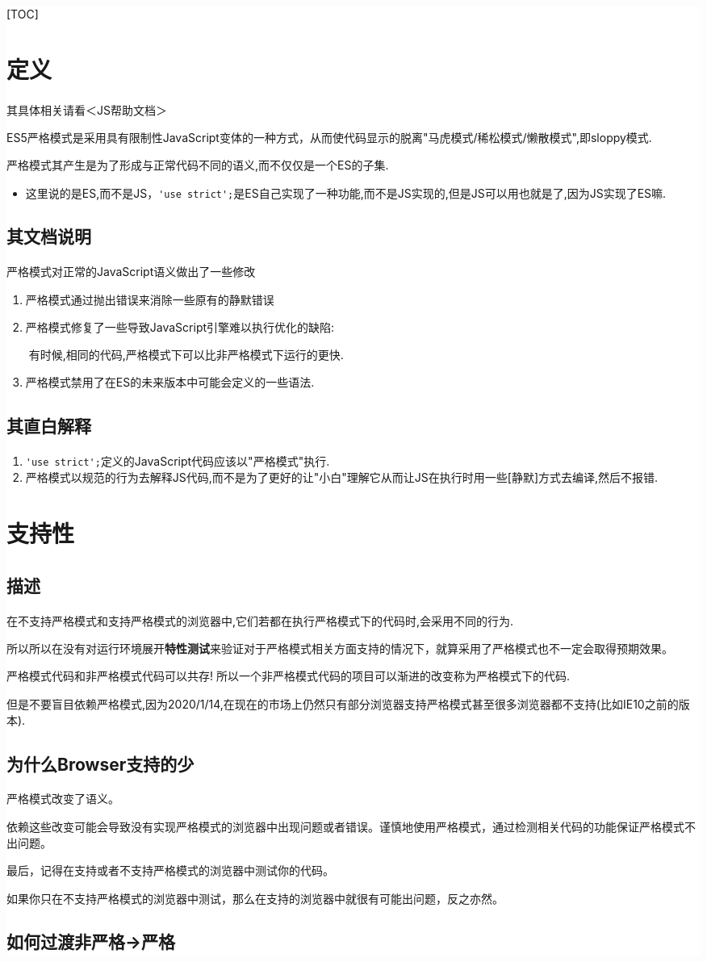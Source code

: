 [TOC]



# 定义

其具体相关请看＜JS帮助文档＞

ES5严格模式是采用具有限制性JavaScript变体的一种方式，从而使代码显示的脱离"马虎模式/稀松模式/懒散模式",即sloppy模式.

严格模式其产生是为了形成与正常代码不同的语义,而不仅仅是一个ES的子集.

- 这里说的是ES,而不是JS，`'use strict';`是ES自己实现了一种功能,而不是JS实现的,但是JS可以用也就是了,因为JS实现了ES嘛.



## 其文档说明

 严格模式对正常的JavaScript语义做出了一些修改

1. 严格模式通过抛出错误来消除一些原有的静默错误

2. 严格模式修复了一些导致JavaScript引擎难以执行优化的缺陷:

   ​	有时候,相同的代码,严格模式下可以比非严格模式下运行的更快.

3. 严格模式禁用了在ES的未来版本中可能会定义的一些语法.

## 其直白解释

1. `'use strict';`定义的JavaScript代码应该以"严格模式"执行.
2.  严格模式以规范的行为去解释JS代码,而不是为了更好的让"小白"理解它从而让JS在执行时用一些[静默]方式去编译,然后不报错.

# 支持性

## 描述

在不支持严格模式和支持严格模式的浏览器中,它们若都在执行严格模式下的代码时,会采用不同的行为.

所以所以在没有对运行环境展开**特性测试**来验证对于严格模式相关方面支持的情况下，就算采用了严格模式也不一定会取得预期效果。

严格模式代码和非严格模式代码可以共存! 所以一个非严格模式代码的项目可以渐进的改变称为严格模式下的代码.

但是不要盲目依赖严格模式,因为2020/1/14,在现在的市场上仍然只有部分浏览器支持严格模式甚至很多浏览器都不支持(比如IE10之前的版本).

## 为什么Browser支持的少

严格模式改变了语义。

依赖这些改变可能会导致没有实现严格模式的浏览器中出现问题或者错误。谨慎地使用严格模式，通过检测相关代码的功能保证严格模式不出问题。

最后，记得在支持或者不支持严格模式的浏览器中测试你的代码。

如果你只在不支持严格模式的浏览器中测试，那么在支持的浏览器中就很有可能出问题，反之亦然。

## 如何过渡非严格→严格

